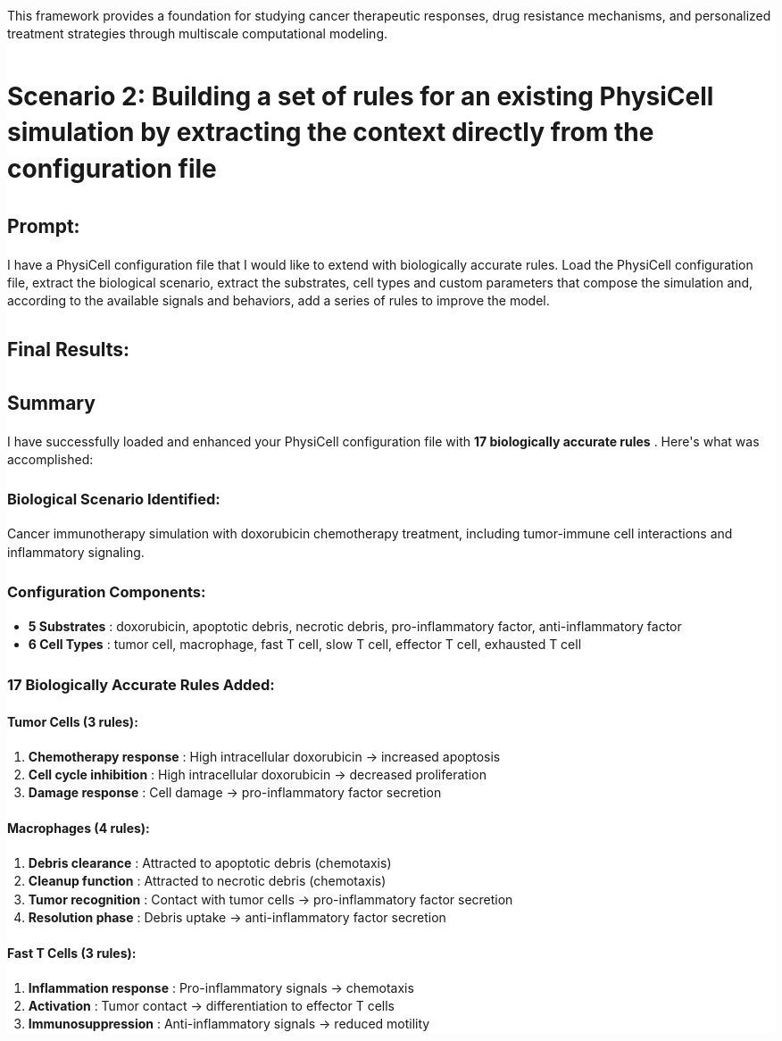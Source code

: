 This framework provides a foundation for studying cancer therapeutic responses, drug resistance mechanisms, and personalized treatment strategies through multiscale computational modeling.

# Scenario 2: Building a set of rules for an existing PhysiCell simulation by extracting the context directly from the configuration file

## Prompt:

I have a PhysiCell configuration file that I would like to extend with biologically accurate rules. Load the PhysiCell configuration file, extract the biological scenario, extract the substrates, cell types and custom parameters that compose the simulation and, according to the available signals and behaviors, add a series of rules to improve the model.

## Final Results:

## Summary

I have successfully loaded and enhanced your PhysiCell configuration file with  **17 biologically accurate rules** . Here's what was accomplished:

### **Biological Scenario Identified:**

Cancer immunotherapy simulation with doxorubicin chemotherapy treatment, including tumor-immune cell interactions and inflammatory signaling.

### **Configuration Components:**

* **5 Substrates** : doxorubicin, apoptotic debris, necrotic debris, pro-inflammatory factor, anti-inflammatory factor
* **6 Cell Types** : tumor cell, macrophage, fast T cell, slow T cell, effector T cell, exhausted T cell

### **17 Biologically Accurate Rules Added:**

#### **Tumor Cells (3 rules):**

1. **Chemotherapy response** : High intracellular doxorubicin → increased apoptosis
2. **Cell cycle inhibition** : High intracellular doxorubicin → decreased proliferation
3. **Damage response** : Cell damage → pro-inflammatory factor secretion

#### **Macrophages (4 rules):**

1. **Debris clearance** : Attracted to apoptotic debris (chemotaxis)
2. **Cleanup function** : Attracted to necrotic debris (chemotaxis)
3. **Tumor recognition** : Contact with tumor cells → pro-inflammatory factor secretion
4. **Resolution phase** : Debris uptake → anti-inflammatory factor secretion

#### **Fast T Cells (3 rules):**

1. **Inflammation response** : Pro-inflammatory signals → chemotaxis
2. **Activation** : Tumor contact → differentiation to effector T cells
3. **Immunosuppression** : Anti-inflammatory signals → reduced motility
